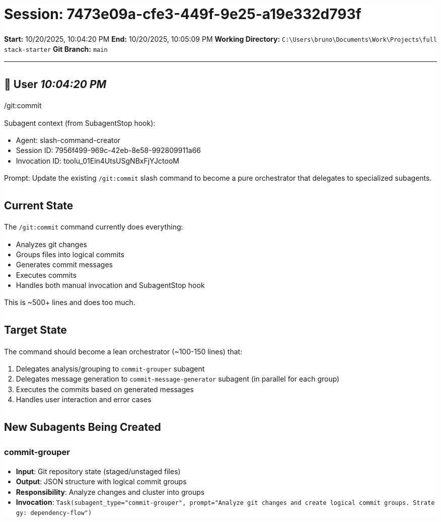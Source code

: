 # Session: 7473e09a-cfe3-449f-9e25-a19e332d793f

**Start:** 10/20/2025, 10:04:20 PM
**End:** 10/20/2025, 10:05:09 PM
**Working Directory:** `C:\Users\bruno\Documents\Work\Projects\fullstack-starter`
**Git Branch:** `main`

---

## 👤 User _10:04:20 PM_

/git:commit

Subagent context (from SubagentStop hook):
- Agent: slash-command-creator
- Session ID: 7956f499-969c-42eb-8e58-992809911a66
- Invocation ID: toolu_01Ein4UtsUSgNBxFjYJctooM

Prompt:
Update the existing `/git:commit` slash command to become a pure orchestrator that delegates to specialized subagents.

## Current State

The `/git:commit` command currently does everything:
- Analyzes git changes
- Groups files into logical commits
- Generates commit messages
- Executes commits
- Handles both manual invocation and SubagentStop hook

This is ~500+ lines and does too much.

## Target State

The command should become a lean orchestrator (~100-150 lines) that:
1. Delegates analysis/grouping to `commit-grouper` subagent
2. Delegates message generation to `commit-message-generator` subagent (in parallel for each group)
3. Executes the commits based on generated messages
4. Handles user interaction and error cases

## New Subagents Being Created

### commit-grouper
- **Input**: Git repository state (staged/unstaged files)
- **Output**: JSON structure with logical commit groups
- **Responsibility**: Analyze changes and cluster into groups
- **Invocation**: `Task(subagent_type="commit-grouper", prompt="Analyze git changes and create logical commit groups. Strategy: dependency-flow")`
